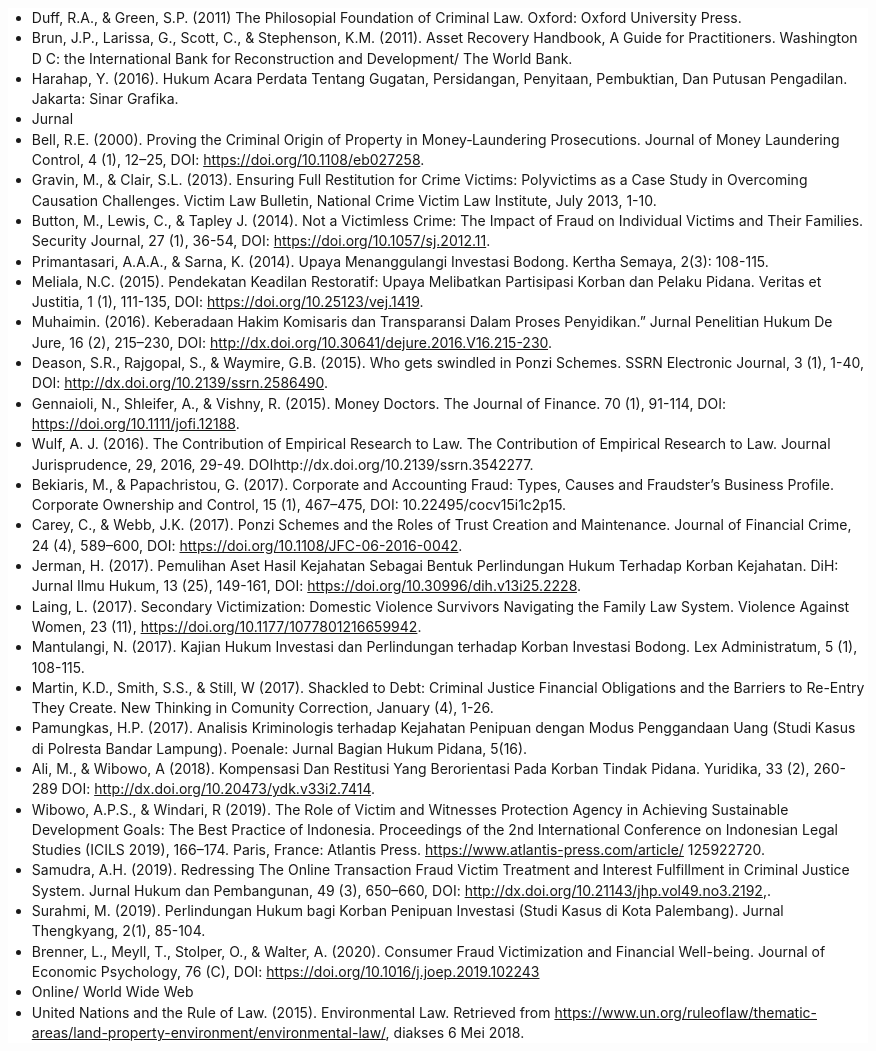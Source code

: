 - Duff, R.A., & Green, S.P. (2011) The Philosopial Foundation of Criminal Law. Oxford: Oxford University Press.
- Brun, J.P., Larissa, G., Scott, C., & Stephenson, K.M. (2011). Asset Recovery Handbook, A Guide for Practitioners. Washington D C: the International Bank for Reconstruction and Development/ The World Bank.
- Harahap, Y. (2016). Hukum Acara Perdata Tentang Gugatan, Persidangan, Penyitaan, Pembuktian, Dan Putusan Pengadilan. Jakarta: Sinar Grafika.
- Jurnal
- Bell, R.E. (2000). Proving the Criminal Origin of Property in Money‐Laundering Prosecutions. Journal of Money Laundering Control, 4 (1), 12–25, DOI: https://doi.org/10.1108/eb027258.
- Gravin, M., & Clair, S.L. (2013). Ensuring Full Restitution for Crime Victims: Polyvictims as a Case Study in Overcoming Causation Challenges. Victim Law Bulletin, National Crime Victim Law Institute, July 2013, 1-10.
- Button, M., Lewis, C., & Tapley J. (2014). Not a Victimless Crime: The Impact of Fraud on Individual Victims and Their Families. Security Journal, 27 (1), 36-54, DOI: https://doi.org/10.1057/sj.2012.11.
- Primantasari, A.A.A., & Sarna, K. (2014). Upaya Menanggulangi Investasi Bodong. Kertha Semaya, 2(3): 108-115.
- Meliala, N.C. (2015). Pendekatan Keadilan Restoratif: Upaya Melibatkan Partisipasi Korban dan Pelaku Pidana. Veritas et Justitia, 1 (1), 111-135, DOI: https://doi.org/10.25123/vej.1419.
- Muhaimin. (2016). Keberadaan Hakim Komisaris dan Transparansi Dalam Proses Penyidikan.” Jurnal Penelitian Hukum De Jure, 16 (2), 215–230, DOI:  http://dx.doi.org/10.30641/dejure.2016.V16.215-230.
- Deason, S.R., Rajgopal, S., & Waymire, G.B. (2015). Who gets swindled in Ponzi Schemes. SSRN Electronic Journal, 3 (1), 1-40, DOI: http://dx.doi.org/10.2139/ssrn.2586490.
- Gennaioli, N., Shleifer, A., & Vishny, R. (2015). Money Doctors. The Journal of Finance. 70 (1), 91-114, DOI: https://doi.org/10.1111/jofi.12188.
- Wulf, A. J. (2016). The Contribution of Empirical Research to Law. The Contribution of Empirical Research to Law. Journal Jurisprudence, 29, 2016, 29-49. DOIhttp://dx.doi.org/10.2139/ssrn.3542277.
- Bekiaris, M., & Papachristou, G. (2017). Corporate and Accounting Fraud: Types, Causes and Fraudster’s Business Profile. Corporate Ownership and Control, 15 (1), 467–475, DOI: 10.22495/cocv15i1c2p15.
- Carey, C., & Webb, J.K. (2017). Ponzi Schemes and the Roles of Trust Creation and Maintenance. Journal of Financial Crime, 24 (4), 589–600, DOI: https://doi.org/10.1108/JFC-06-2016-0042.
- Jerman, H. (2017). Pemulihan Aset Hasil Kejahatan Sebagai Bentuk Perlindungan Hukum Terhadap Korban Kejahatan. DiH: Jurnal Ilmu Hukum, 13 (25), 149-161, DOI: https://doi.org/10.30996/dih.v13i25.2228.
- Laing, L. (2017). Secondary Victimization: Domestic Violence Survivors Navigating the Family Law System. Violence Against Women, 23 (11), https://doi.org/10.1177/1077801216659942.
- Mantulangi, N. (2017). Kajian Hukum Investasi dan Perlindungan terhadap Korban Investasi Bodong. Lex Administratum, 5 (1), 108-115.
- Martin, K.D., Smith, S.S., & Still, W (2017). Shackled to Debt: Criminal Justice Financial Obligations and the Barriers to Re-Entry They Create. New Thinking in Comunity Correction, January (4), 1-26.
- Pamungkas, H.P. (2017). Analisis Kriminologis terhadap Kejahatan Penipuan dengan Modus Penggandaan Uang (Studi Kasus di Polresta Bandar Lampung). Poenale: Jurnal Bagian Hukum Pidana, 5(16).
- Ali, M., & Wibowo, A (2018). Kompensasi Dan Restitusi Yang Berorientasi Pada Korban Tindak Pidana. Yuridika, 33 (2), 260-289  DOI:  http://dx.doi.org/10.20473/ydk.v33i2.7414.
- Wibowo, A.P.S., & Windari, R (2019). The Role of Victim and Witnesses Protection Agency in Achieving Sustainable Development Goals: The Best Practice of Indonesia. Proceedings of the 2nd International Conference on Indonesian Legal Studies (ICILS 2019), 166–174. Paris, France: Atlantis Press. https://www.atlantis-press.com/article/ 125922720.
- Samudra, A.H. (2019). Redressing The Online Transaction Fraud Victim Treatment and Interest Fulfillment in Criminal Justice System. Jurnal Hukum dan Pembangunan, 49 (3), 650–660, DOI: http://dx.doi.org/10.21143/jhp.vol49.no3.2192,.
- Surahmi, M. (2019). Perlindungan Hukum bagi Korban Penipuan Investasi (Studi Kasus di Kota Palembang). Jurnal Thengkyang, 2(1), 85-104.
- Brenner, L., Meyll, T., Stolper, O., & Walter, A. (2020). Consumer Fraud Victimization and Financial Well-being. Journal of Economic Psychology, 76 (C), DOI: https://doi.org/10.1016/j.joep.2019.102243
- Online/ World Wide Web
- United Nations and the Rule of Law. (2015). Environmental Law. Retrieved from https://www.un.org/ruleoflaw/thematic-areas/land-property-environment/environmental-law/, diakses 6 Mei 2018.